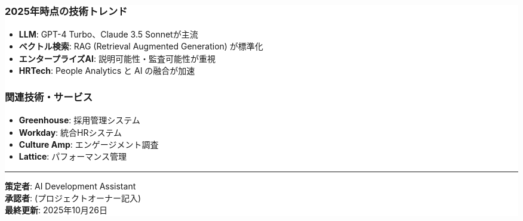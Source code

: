 ### 2025年時点の技術トレンド

- **LLM**: GPT-4 Turbo、Claude 3.5 Sonnetが主流
- **ベクトル検索**: RAG (Retrieval Augmented Generation) が標準化
- **エンタープライズAI**: 説明可能性・監査可能性が重視
- **HRTech**: People Analytics と AI の融合が加速

### 関連技術・サービス

- **Greenhouse**: 採用管理システム
- **Workday**: 統合HRシステム
- **Culture Amp**: エンゲージメント調査
- **Lattice**: パフォーマンス管理

---

**策定者**: AI Development Assistant  
**承認者**: (プロジェクトオーナー記入)  
**最終更新**: 2025年10月26日

